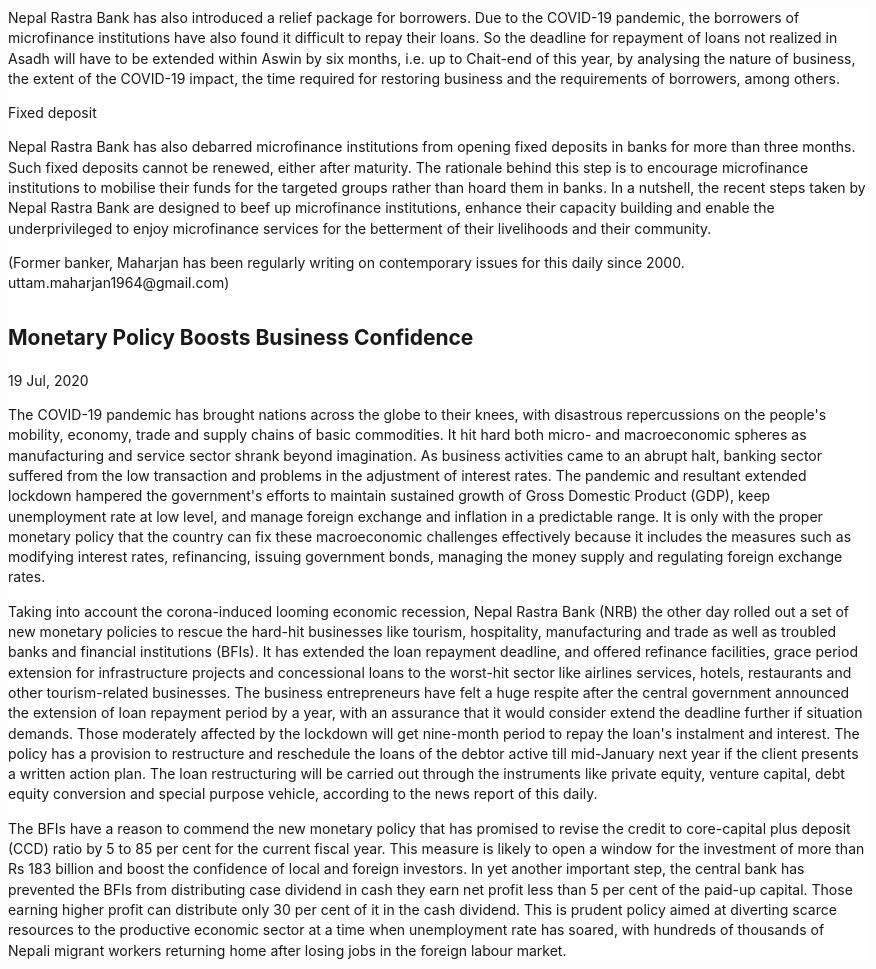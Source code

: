 Nepal Rastra Bank has also introduced a relief package for borrowers. Due to the COVID-19 pandemic, the borrowers of microfinance institutions have also found it difficult to repay their loans. So the deadline for repayment of loans not realized in Asadh will have to be extended within Aswin by six months, i.e. up to Chait-end of this year, by analysing the nature of business, the extent of the COVID-19 impact, the time required for restoring business and the requirements of borrowers, among others.

Fixed deposit

Nepal Rastra Bank has also debarred microfinance institutions from opening fixed deposits in banks for more than three months. Such fixed deposits cannot be renewed, either after maturity. The rationale behind this step is to encourage microfinance institutions to mobilise their funds for the targeted groups rather than hoard them in banks. In a nutshell, the recent steps taken by Nepal Rastra Bank are designed to beef up microfinance institutions, enhance their capacity building and enable the underprivileged to enjoy microfinance services for the betterment of their livelihoods and their community.

(Former banker, Maharjan has been regularly writing on contemporary issues for this daily since 2000. uttam.maharjan1964\@gmail.com) 

## Monetary Policy Boosts Business Confidence

19 Jul, 2020 

The COVID-19 pandemic has brought nations across the globe to their knees, with disastrous repercussions on the people's mobility, economy, trade and supply chains of basic commodities. It hit hard both micro- and macroeconomic spheres as manufacturing and service sector shrank beyond imagination. As business activities came to an abrupt halt, banking sector suffered from the low transaction and problems in the adjustment of interest rates. The pandemic and resultant extended lockdown hampered the government's efforts to maintain sustained growth of Gross Domestic Product (GDP), keep unemployment rate at low level, and manage foreign exchange and inflation in a predictable range. It is only with the proper monetary policy that the country can fix these macroeconomic challenges effectively because it includes the measures such as modifying interest rates, refinancing, issuing government bonds, managing the money supply and regulating foreign exchange rates.

Taking into account the corona-induced looming economic recession, Nepal Rastra Bank (NRB) the other day rolled out a set of new monetary policies to rescue the hard-hit businesses like tourism, hospitality, manufacturing and trade as well as troubled banks and financial institutions (BFIs). It has extended the loan repayment deadline, and offered refinance facilities, grace period extension for infrastructure projects and concessional loans to the worst-hit sector like airlines services, hotels, restaurants and other tourism-related businesses. The business entrepreneurs have felt a huge respite after the central government announced the extension of loan repayment period by a year, with an assurance that it would consider extend the deadline further if situation demands. Those moderately affected by the lockdown will get nine-month period to repay the loan's instalment and interest. The policy has a provision to restructure and reschedule the loans of the debtor active till mid-January next year if the client presents a written action plan. The loan restructuring will be carried out through the instruments like private equity, venture capital, debt equity conversion and special purpose vehicle, according to the news report of this daily.

The BFIs have a reason to commend the new monetary policy that has promised to revise the credit to core-capital plus deposit (CCD) ratio by 5 to 85 per cent for the current fiscal year. This measure is likely to open a window for the investment of more than Rs 183 billion and boost the confidence of local and foreign investors. In yet another important step, the central bank has prevented the BFIs from distributing case dividend in cash they earn net profit less than 5 per cent of the paid-up capital. Those earning higher profit can distribute only 30 per cent of it in the cash dividend. This is prudent policy aimed at diverting scarce resources to the productive economic sector at a time when unemployment rate has soared, with hundreds of thousands of Nepali migrant workers returning home after losing jobs in the foreign labour market.

